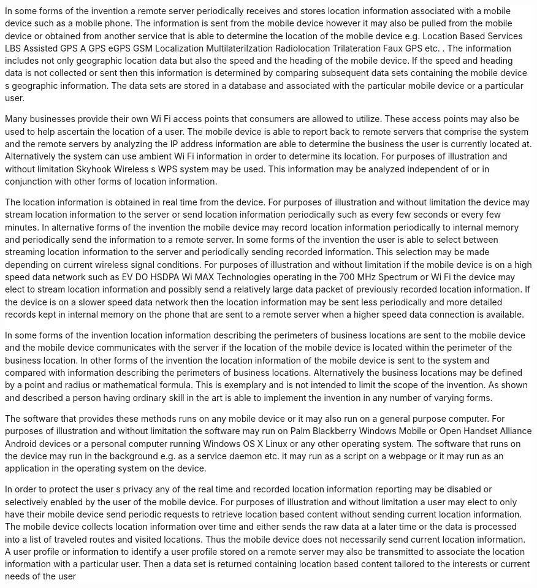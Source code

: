In some forms of the invention a remote server periodically receives and stores location information associated with a mobile device such as a mobile phone. The information is sent from the mobile device however it may also be pulled from the mobile device or obtained from another service that is able to determine the location of the mobile device e.g. Location Based Services LBS Assisted GPS A GPS eGPS GSM Localization Multilaterilzation Radiolocation Trilateration Faux GPS etc. . The information includes not only geographic location data but also the speed and the heading of the mobile device. If the speed and heading data is not collected or sent then this information is determined by comparing subsequent data sets containing the mobile device s geographic information. The data sets are stored in a database and associated with the particular mobile device or a particular user.

Many businesses provide their own Wi Fi access points that consumers are allowed to utilize. These access points may also be used to help ascertain the location of a user. The mobile device is able to report back to remote servers that comprise the system and the remote servers by analyzing the IP address information are able to determine the business the user is currently located at. Alternatively the system can use ambient Wi Fi information in order to determine its location. For purposes of illustration and without limitation Skyhook Wireless s WPS system may be used. This information may be analyzed independent of or in conjunction with other forms of location information.

The location information is obtained in real time from the device. For purposes of illustration and without limitation the device may stream location information to the server or send location information periodically such as every few seconds or every few minutes. In alternative forms of the invention the mobile device may record location information periodically to internal memory and periodically send the information to a remote server. In some forms of the invention the user is able to select between streaming location information to the server and periodically sending recorded information. This selection may be made depending on current wireless signal conditions. For purposes of illustration and without limitation if the mobile device is on a high speed data network such as EV DO HSDPA Wi MAX Technologies operating in the 700 MHz Spectrum or Wi Fi the device may elect to stream location information and possibly send a relatively large data packet of previously recorded location information. If the device is on a slower speed data network then the location information may be sent less periodically and more detailed records kept in internal memory on the phone that are sent to a remote server when a higher speed data connection is available.

In some forms of the invention location information describing the perimeters of business locations are sent to the mobile device and the mobile device communicates with the server if the location of the mobile device is located within the perimeter of the business location. In other forms of the invention the location information of the mobile device is sent to the system and compared with information describing the perimeters of business locations. Alternatively the business locations may be defined by a point and radius or mathematical formula. This is exemplary and is not intended to limit the scope of the invention. As shown and described a person having ordinary skill in the art is able to implement the invention in any number of varying forms.

The software that provides these methods runs on any mobile device or it may also run on a general purpose computer. For purposes of illustration and without limitation the software may run on Palm Blackberry Windows Mobile or Open Handset Alliance Android devices or a personal computer running Windows OS X Linux or any other operating system. The software that runs on the device may run in the background e.g. as a service daemon etc. it may run as a script on a webpage or it may run as an application in the operating system on the device.

In order to protect the user s privacy any of the real time and recorded location information reporting may be disabled or selectively enabled by the user of the mobile device. For purposes of illustration and without limitation a user may elect to only have their mobile device send periodic requests to retrieve location based content without sending current location information. The mobile device collects location information over time and either sends the raw data at a later time or the data is processed into a list of traveled routes and visited locations. Thus the mobile device does not necessarily send current location information. A user profile or information to identify a user profile stored on a remote server may also be transmitted to associate the location information with a particular user. Then a data set is returned containing location based content tailored to the interests or current needs of the user
